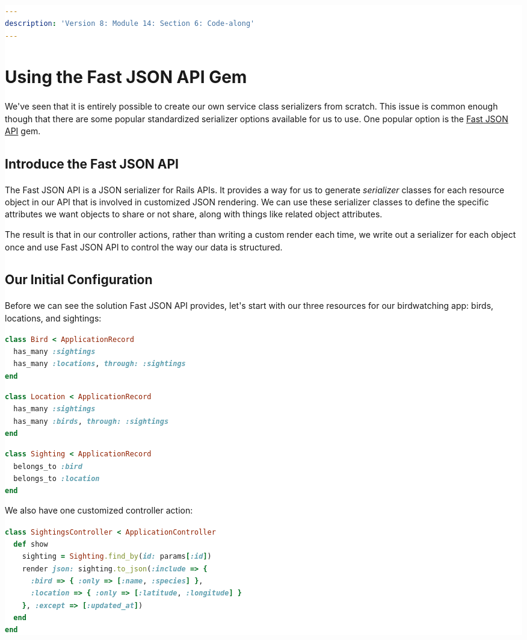 ```yaml
---
description: 'Version 8: Module 14: Section 6: Code-along'
---
```


# Using the Fast JSON API Gem

We've seen that it is entirely possible to create our own service class serializers from scratch. This issue is common enough though that there are some popular standardized serializer options available for us to use. One popular option is the [Fast JSON API](https://github.com/Netflix/fast_jsonapi) gem.

## Introduce the Fast JSON API

The Fast JSON API is a JSON serializer for Rails APIs. It provides a way for us to generate _serializer_ classes for each resource object in our API that is involved in customized JSON rendering. We can use these serializer classes to define the specific attributes we want objects to share or not share, along with things like related object attributes.

The result is that in our controller actions, rather than writing a custom render each time, we write out a serializer for each object once and use Fast JSON API to control the way our data is structured.

## Our Initial Configuration

Before we can see the solution Fast JSON API provides, let's start with our three resources for our birdwatching app: birds, locations, and sightings:

```ruby
class Bird < ApplicationRecord
  has_many :sightings
  has_many :locations, through: :sightings
end
```

```ruby
class Location < ApplicationRecord
  has_many :sightings
  has_many :birds, through: :sightings
end
```

```ruby
class Sighting < ApplicationRecord
  belongs_to :bird
  belongs_to :location
end
```

We also have one customized controller action:

```ruby
class SightingsController < ApplicationController
  def show
    sighting = Sighting.find_by(id: params[:id])
    render json: sighting.to_json(:include => {
      :bird => { :only => [:name, :species] },
      :location => { :only => [:latitude, :longitude] }
    }, :except => [:updated_at])
  end
end
```
